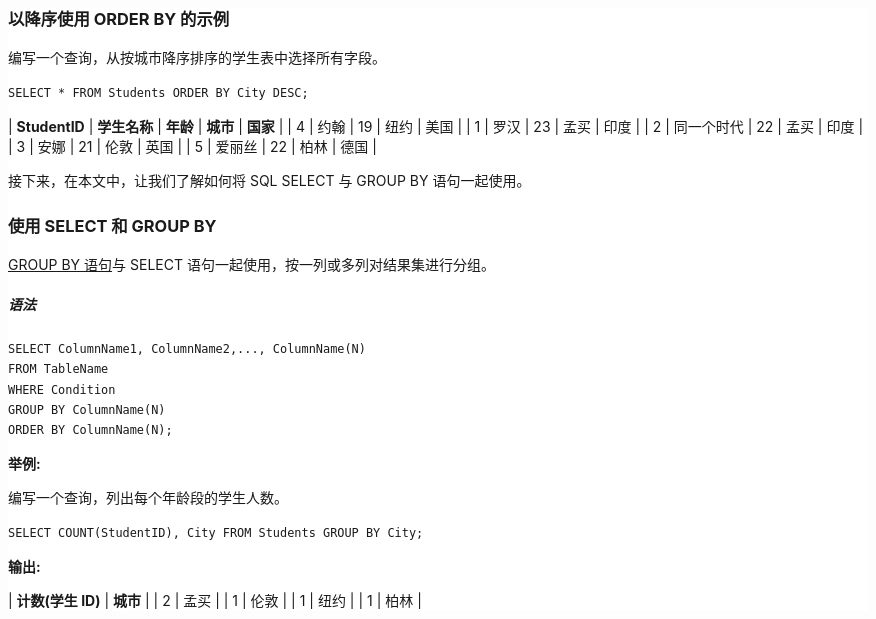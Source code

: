 ### **以降序使用 ORDER BY 的示例**

编写一个查询，从按城市降序排序的学生表中选择所有字段。

```
SELECT * FROM Students ORDER BY City DESC;

```

| **StudentID** | **学生名称** | **年龄** | **城市** | **国家** |
| 4 | 约翰 | 19 | 纽约 | 美国 |
| 1 | 罗汉 | 23 | 孟买 | 印度 |
| 2 | 同一个时代 | 22 | 孟买 | 印度 |
| 3 | 安娜 | 21 | 伦敦 | 英国 |
| 5 | 爱丽丝 | 22 | 柏林 | 德国 |

接下来，在本文中，让我们了解如何将 SQL SELECT 与 GROUP BY 语句一起使用。

### **使用 SELECT 和 GROUP BY**

[GROUP BY 语句](https://www.edureka.co/blog/sql-group-by/)与 SELECT 语句一起使用，按一列或多列对结果集进行分组。

##### **语法**

```
SELECT ColumnName1, ColumnName2,..., ColumnName(N) 
FROM TableName 
WHERE Condition
GROUP BY ColumnName(N) 
ORDER BY ColumnName(N);

```

**举例:**

编写一个查询，列出每个年龄段的学生人数。

```
SELECT COUNT(StudentID), City FROM Students GROUP BY City;

```

**输出:**

| **计数(学生 ID)** | **城市** |
| 2 | 孟买 |
| 1 | 伦敦 |
| 1 | 纽约 |
| 1 | 柏林 |
